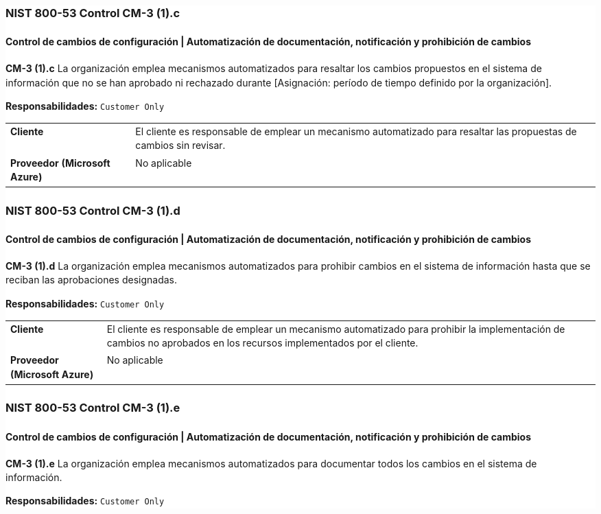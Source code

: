 
 ### <a name="nist-800-53-control-cm-3-1c"></a>NIST 800-53 Control CM-3 (1).c

#### <a name="configuration-change-control--automated-document--notification--prohibition-of-changes"></a>Control de cambios de configuración | Automatización de documentación, notificación y prohibición de cambios

**CM-3 (1).c** La organización emplea mecanismos automatizados para resaltar los cambios propuestos en el sistema de información que no se han aprobado ni rechazado durante [Asignación: período de tiempo definido por la organización].

**Responsabilidades:** `Customer Only`

|||
|---|---|
| **Cliente** | El cliente es responsable de emplear un mecanismo automatizado para resaltar las propuestas de cambios sin revisar. |
| **Proveedor (Microsoft Azure)** | No aplicable |


 ### <a name="nist-800-53-control-cm-3-1d"></a>NIST 800-53 Control CM-3 (1).d

#### <a name="configuration-change-control--automated-document--notification--prohibition-of-changes"></a>Control de cambios de configuración | Automatización de documentación, notificación y prohibición de cambios

**CM-3 (1).d** La organización emplea mecanismos automatizados para prohibir cambios en el sistema de información hasta que se reciban las aprobaciones designadas.

**Responsabilidades:** `Customer Only`

|||
|---|---|
| **Cliente** | El cliente es responsable de emplear un mecanismo automatizado para prohibir la implementación de cambios no aprobados en los recursos implementados por el cliente. |
| **Proveedor (Microsoft Azure)** | No aplicable |


 ### <a name="nist-800-53-control-cm-3-1e"></a>NIST 800-53 Control CM-3 (1).e

#### <a name="configuration-change-control--automated-document--notification--prohibition-of-changes"></a>Control de cambios de configuración | Automatización de documentación, notificación y prohibición de cambios

**CM-3 (1).e** La organización emplea mecanismos automatizados para documentar todos los cambios en el sistema de información.

**Responsabilidades:** `Customer Only`

